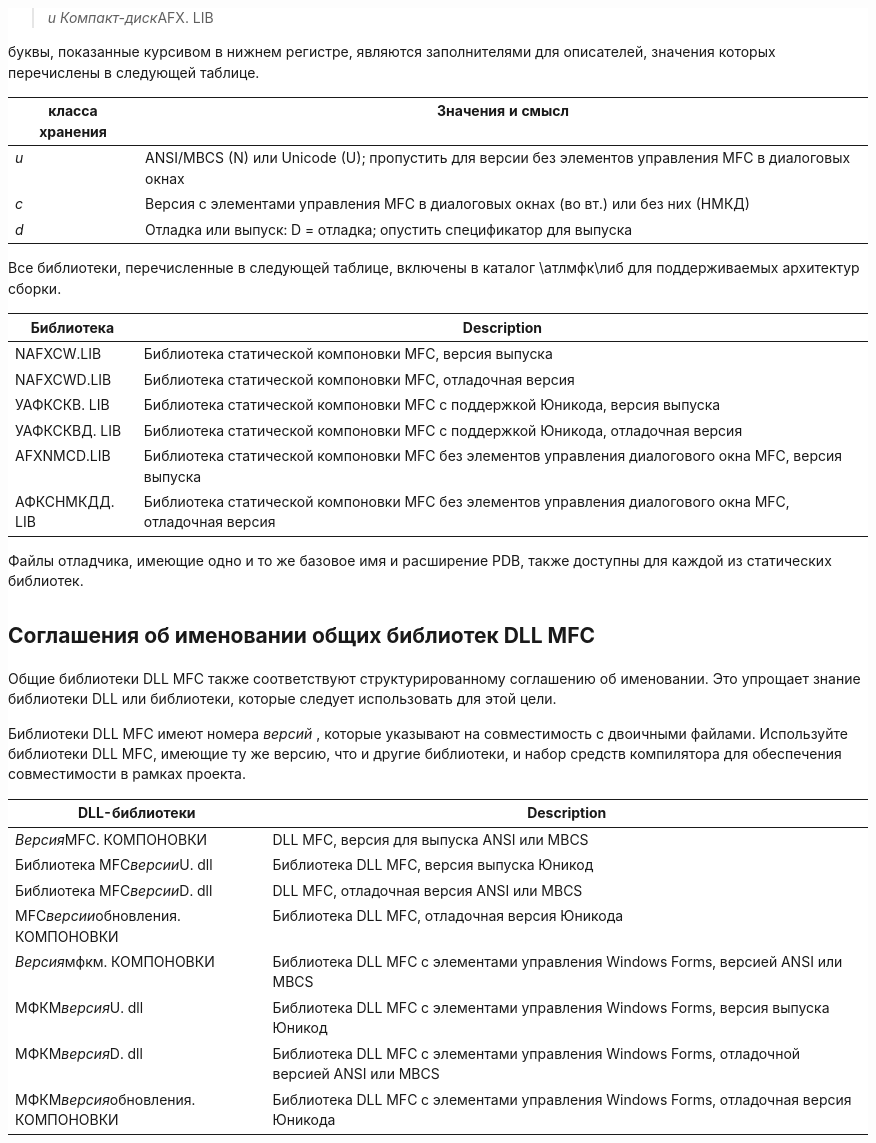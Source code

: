 > <em>u</em> <em>Компакт-диск</em>AFX. LIB

буквы, показанные курсивом в нижнем регистре, являются заполнителями для описателей, значения которых перечислены в следующей таблице.

|класса хранения|Значения и смысл|
|---------------|-------------------------|
|*u*|ANSI/MBCS (N) или Unicode (U); пропустить для версии без элементов управления MFC в диалоговых окнах|
|*c*|Версия с элементами управления MFC в диалоговых окнах (во вт.) или без них (НМКД)|
|*d*|Отладка или выпуск: D = отладка; опустить спецификатор для выпуска|

Все библиотеки, перечисленные в следующей таблице, включены в каталог \атлмфк\либ для поддерживаемых архитектур сборки.

|Библиотека|Description|
|-------------|-----------------|
|NAFXCW.LIB|Библиотека статической компоновки MFC, версия выпуска|
|NAFXCWD.LIB|Библиотека статической компоновки MFC, отладочная версия|
|УАФКСКВ. LIB|Библиотека статической компоновки MFC с поддержкой Юникода, версия выпуска|
|УАФКСКВД. LIB|Библиотека статической компоновки MFC с поддержкой Юникода, отладочная версия|
|AFXNMCD.LIB|Библиотека статической компоновки MFC без элементов управления диалогового окна MFC, версия выпуска|
|АФКСНМКДД. LIB|Библиотека статической компоновки MFC без элементов управления диалогового окна MFC, отладочная версия|

Файлы отладчика, имеющие одно и то же базовое имя и расширение PDB, также доступны для каждой из статических библиотек.

## <a name="mfc-shared-dll-naming-conventions"></a>Соглашения об именовании общих библиотек DLL MFC

Общие библиотеки DLL MFC также соответствуют структурированному соглашению об именовании. Это упрощает знание библиотеки DLL или библиотеки, которые следует использовать для этой цели.

Библиотеки DLL MFC имеют номера *версий* , которые указывают на совместимость с двоичными файлами. Используйте библиотеки DLL MFC, имеющие ту же версию, что и другие библиотеки, и набор средств компилятора для обеспечения совместимости в рамках проекта.

|DLL-библиотеки|Description|
|---------|-----------------|
|*Версия*MFC. КОМПОНОВКИ|DLL MFC, версия для выпуска ANSI или MBCS|
|Библиотека MFC*версии*U. dll|Библиотека DLL MFC, версия выпуска Юникод|
|Библиотека MFC*версии*D. dll|DLL MFC, отладочная версия ANSI или MBCS|
|MFC*версии*обновления. КОМПОНОВКИ|Библиотека DLL MFC, отладочная версия Юникода|
|*Версия*мфкм. КОМПОНОВКИ|Библиотека DLL MFC с элементами управления Windows Forms, версией ANSI или MBCS|
|МФКМ*версия*U. dll|Библиотека DLL MFC с элементами управления Windows Forms, версия выпуска Юникод|
|МФКМ*версия*D. dll|Библиотека DLL MFC с элементами управления Windows Forms, отладочной версией ANSI или MBCS|
|МФКМ*версия*обновления. КОМПОНОВКИ|Библиотека DLL MFC с элементами управления Windows Forms, отладочная версия Юникода|
